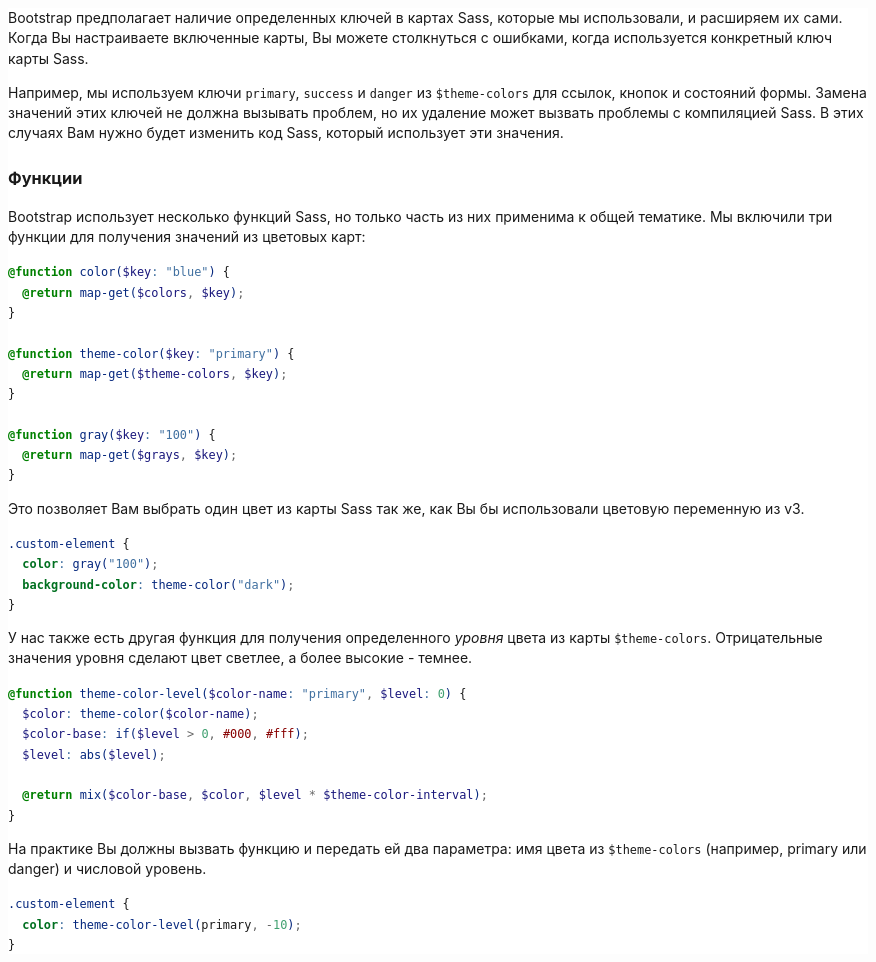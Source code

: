 Bootstrap предполагает наличие определенных ключей в картах Sass, которые мы использовали, и расширяем их сами. Когда Вы настраиваете включенные карты, Вы можете столкнуться с ошибками, когда используется конкретный ключ карты Sass.

Например, мы используем ключи `primary`, `success` и `danger` из `$theme-colors` для ссылок, кнопок и состояний формы. Замена значений этих ключей не должна вызывать проблем, но их удаление может вызвать проблемы с компиляцией Sass. В этих случаях Вам нужно будет изменить код Sass, который использует эти значения.

### Функции

Bootstrap использует несколько функций Sass, но только часть из них применима к общей тематике. Мы включили три функции для получения значений из цветовых карт:

```scss
@function color($key: "blue") {
  @return map-get($colors, $key);
}

@function theme-color($key: "primary") {
  @return map-get($theme-colors, $key);
}

@function gray($key: "100") {
  @return map-get($grays, $key);
}
```

Это позволяет Вам выбрать один цвет из карты Sass так же, как Вы бы использовали цветовую переменную из v3.

```scss
.custom-element {
  color: gray("100");
  background-color: theme-color("dark");
}
```

У нас также есть другая функция для получения определенного _уровня_ цвета из карты `$theme-colors`. Отрицательные значения уровня сделают цвет светлее, а более высокие - темнее.

```scss
@function theme-color-level($color-name: "primary", $level: 0) {
  $color: theme-color($color-name);
  $color-base: if($level > 0, #000, #fff);
  $level: abs($level);

  @return mix($color-base, $color, $level * $theme-color-interval);
}
```

На практике Вы должны вызвать функцию и передать ей два параметра: имя цвета из `$theme-colors` (например, primary или danger) и числовой уровень.

```scss
.custom-element {
  color: theme-color-level(primary, -10);
}
```
